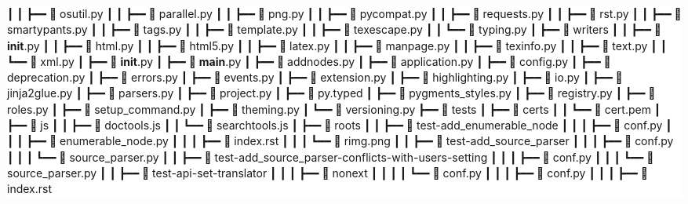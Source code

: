 ┃   ┃   ┣━━ 🐍 osutil.py
┃   ┃   ┣━━ 🐍 parallel.py
┃   ┃   ┣━━ 🐍 png.py
┃   ┃   ┣━━ 🐍 pycompat.py
┃   ┃   ┣━━ 🐍 requests.py
┃   ┃   ┣━━ 🐍 rst.py
┃   ┃   ┣━━ 🐍 smartypants.py
┃   ┃   ┣━━ 🐍 tags.py
┃   ┃   ┣━━ 🐍 template.py
┃   ┃   ┣━━ 🐍 texescape.py
┃   ┃   ┗━━ 🐍 typing.py
┃   ┣━━ 📂 writers
┃   ┃   ┣━━ 🐍 __init__.py
┃   ┃   ┣━━ 🐍 html.py
┃   ┃   ┣━━ 🐍 html5.py
┃   ┃   ┣━━ 🐍 latex.py
┃   ┃   ┣━━ 🐍 manpage.py
┃   ┃   ┣━━ 🐍 texinfo.py
┃   ┃   ┣━━ 🐍 text.py
┃   ┃   ┗━━ 🐍 xml.py
┃   ┣━━ 🐍 __init__.py
┃   ┣━━ 🐍 __main__.py
┃   ┣━━ 🐍 addnodes.py
┃   ┣━━ 🐍 application.py
┃   ┣━━ 🐍 config.py
┃   ┣━━ 🐍 deprecation.py
┃   ┣━━ 🐍 errors.py
┃   ┣━━ 🐍 events.py
┃   ┣━━ 🐍 extension.py
┃   ┣━━ 🐍 highlighting.py
┃   ┣━━ 🐍 io.py
┃   ┣━━ 🐍 jinja2glue.py
┃   ┣━━ 🐍 parsers.py
┃   ┣━━ 🐍 project.py
┃   ┣━━ 📄 py.typed
┃   ┣━━ 🐍 pygments_styles.py
┃   ┣━━ 🐍 registry.py
┃   ┣━━ 🐍 roles.py
┃   ┣━━ 🐍 setup_command.py
┃   ┣━━ 🐍 theming.py
┃   ┗━━ 🐍 versioning.py
┣━━ 📂 tests
┃   ┣━━ 📂 certs
┃   ┃   ┗━━ 📄 cert.pem
┃   ┣━━ 📂 js
┃   ┃   ┣━━ 📄 doctools.js
┃   ┃   ┗━━ 📄 searchtools.js
┃   ┣━━ 📂 roots
┃   ┃   ┣━━ 📂 test-add_enumerable_node
┃   ┃   ┃   ┣━━ 🐍 conf.py
┃   ┃   ┃   ┣━━ 🐍 enumerable_node.py
┃   ┃   ┃   ┣━━ 📄 index.rst
┃   ┃   ┃   ┗━━ 📄 rimg.png
┃   ┃   ┣━━ 📂 test-add_source_parser
┃   ┃   ┃   ┣━━ 🐍 conf.py
┃   ┃   ┃   ┗━━ 🐍 source_parser.py
┃   ┃   ┣━━ 📂 test-add_source_parser-conflicts-with-users-setting
┃   ┃   ┃   ┣━━ 🐍 conf.py
┃   ┃   ┃   ┗━━ 🐍 source_parser.py
┃   ┃   ┣━━ 📂 test-api-set-translator
┃   ┃   ┃   ┣━━ 📂 nonext
┃   ┃   ┃   ┃   ┗━━ 🐍 conf.py
┃   ┃   ┃   ┣━━ 🐍 conf.py
┃   ┃   ┃   ┣━━ 📄 index.rst